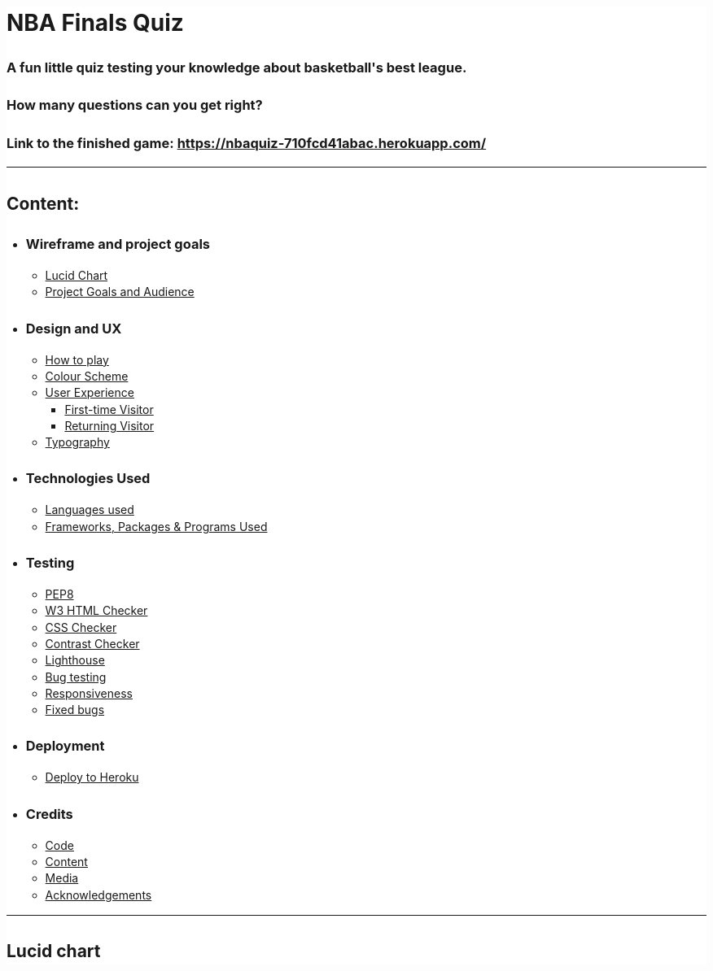 
# NBA Finals Quiz

### A fun little quiz testing your knowledge about basketball's best league.   
### How many questions can you get right?    
      

### Link to the finished game: https://nbaquiz-710fcd41abac.herokuapp.com/
_____________________________________________________________________________
## Content:
- ### Wireframe and project goals 
    - [Lucid Chart](#lucid-chart)
    - [Project Goals and Audience](#project-goals-and-target-audience)
- ### Design and UX
    - [How to play](#how-to-play)
    - [Colour Scheme](#colour-scheme)
    - [User Experience](#user-experience-ux)
        - [First-time Visitor](#first-time-visitor-goals)
        - [Returning Visitor](#returning-visitor-goal)
    - [Typography](#typography)
- ### Technologies Used
    - [Languages used](#languages)
    - [Frameworks, Packages & Programs Used](#frameworks-packages--programs-used)
- ### Testing
    - [PEP8](#pep8)
    - [W3 HTML Checker](#w3-html-checker)
    - [CSS Checker](#w3-css-checker)
    - [Contrast Checker](#contrast-checker)
    - [Lighthouse](#lighthouse)
    - [Bug testing](#bug-testing)
    - [Responsiveness](#responsiveness-and-further-testing)
    - [Fixed bugs](#fixed-bugs)
- ### Deployment
    - [Deploy to Heroku](#deployment)
- ### Credits
    - [Code](#code)
    - [Content](#contents)
    - [Media](#media)
    - [Acknowledgements](#acknowledgements)



_____________________________________________________________________________
## Lucid chart